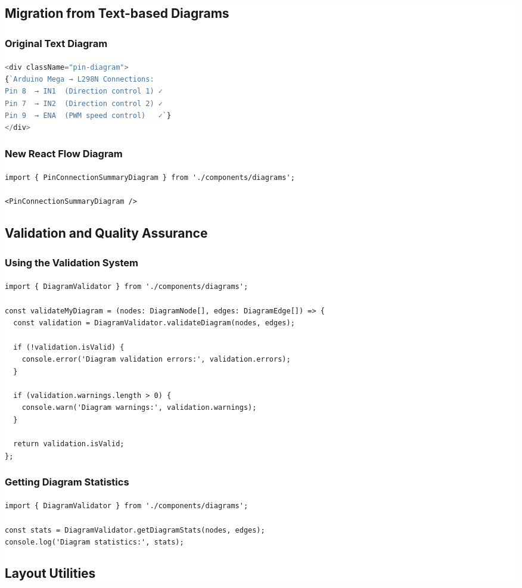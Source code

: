 ## Migration from Text-based Diagrams

### Original Text Diagram
```javascript
<div className="pin-diagram">
{`Arduino Mega → L298N Connections:
Pin 8  → IN1  (Direction control 1) ✓
Pin 7  → IN2  (Direction control 2) ✓
Pin 9  → ENA  (PWM speed control)   ✓`}
</div>
```

### New React Flow Diagram
```tsx
import { PinConnectionSummaryDiagram } from './components/diagrams';

<PinConnectionSummaryDiagram />
```

## Validation and Quality Assurance

### Using the Validation System
```tsx
import { DiagramValidator } from './components/diagrams';

const validateMyDiagram = (nodes: DiagramNode[], edges: DiagramEdge[]) => {
  const validation = DiagramValidator.validateDiagram(nodes, edges);
  
  if (!validation.isValid) {
    console.error('Diagram validation errors:', validation.errors);
  }
  
  if (validation.warnings.length > 0) {
    console.warn('Diagram warnings:', validation.warnings);
  }
  
  return validation.isValid;
};
```

### Getting Diagram Statistics
```tsx
import { DiagramValidator } from './components/diagrams';

const stats = DiagramValidator.getDiagramStats(nodes, edges);
console.log('Diagram statistics:', stats);
```

## Layout Utilities
